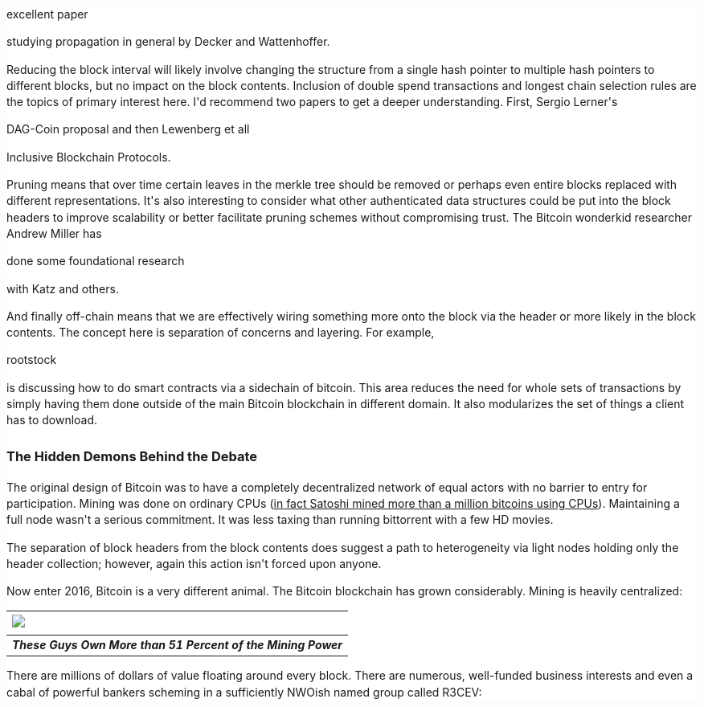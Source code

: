 [](http://diyhpl.us/%7Ebryan/papers2/bitcoin/Information%20propagation%20in%20the%20Bitcoin%20network.pdf)

excellent paper

studying propagation in general by Decker and Wattenhoffer.

Reducing the block interval will likely involve changing the structure from a single hash pointer to multiple hash pointers to different blocks, but no impact on the block contents. Inclusion of double spend transactions and longest chain selection rules are the topics of primary interest here. I'd recommend two papers to get a deeper understanding. First, Sergio Lerner's 

[](https://bitslog.files.wordpress.com/2015/09/dagcoin-v41.pdf)

DAG-Coin proposal and then Lewenberg et all 

[](http://fc15.ifca.ai/preproceedings/paper_101.pdf)

Inclusive Blockchain Protocols.

Pruning means that over time certain leaves in the merkle tree should be removed or perhaps even entire blocks replaced with different representations. It's also interesting to consider what other authenticated data structures could be put into the block headers to improve scalability or better facilitate pruning schemes without compromising trust. The Bitcoin wonderkid researcher Andrew Miller has 

[](https://www.cs.umd.edu/%7Emwh/papers/gpads.pdf)

done some foundational research

with Katz and others.

And finally off-chain means that we are effectively wiring something more onto the block via the header or more likely in the block contents. The concept here is separation of concerns and layering. For example, 

[](http://www.rootstock.io/)

rootstock

is discussing how to do smart contracts via a sidechain of bitcoin. This area reduces the need for whole sets of transactions by simply having them done outside of the main Bitcoin blockchain in different domain. It also modularizes the set of things a client has to download.
### **The Hidden Demons Behind the Debate**
The original design of Bitcoin was to have a completely decentralized network of equal actors with no barrier to entry for participation. Mining was done on ordinary CPUs ([in fact Satoshi mined more than a million bitcoins using CPUs](https://bitslog.wordpress.com/2013/04/17/the-well-deserved-fortune-of-satoshi-nakamoto/)). Maintaining a full node wasn't a serious commitment. It was less taxing than running bittorrent with a few HD movies.

The separation of block headers from the block contents does suggest a path to heterogeneity via light nodes holding only the header collection; however, again this action isn't forced upon anyone.

Now enter 2016, Bitcoin is a very different animal. The Bitcoin blockchain has grown considerably. Mining is heavily centralized:

|![](img/2016-01-15-goodbye-mike-and-some-thoughts-about.010.png)|
| :- |
|***These Guys Own More than 51 Percent of the Mining Power***|
There are millions of dollars of value floating around every block. There are numerous, well-funded business interests and even a cabal of powerful bankers scheming in a sufficiently NWOish named group called R3CEV: 
